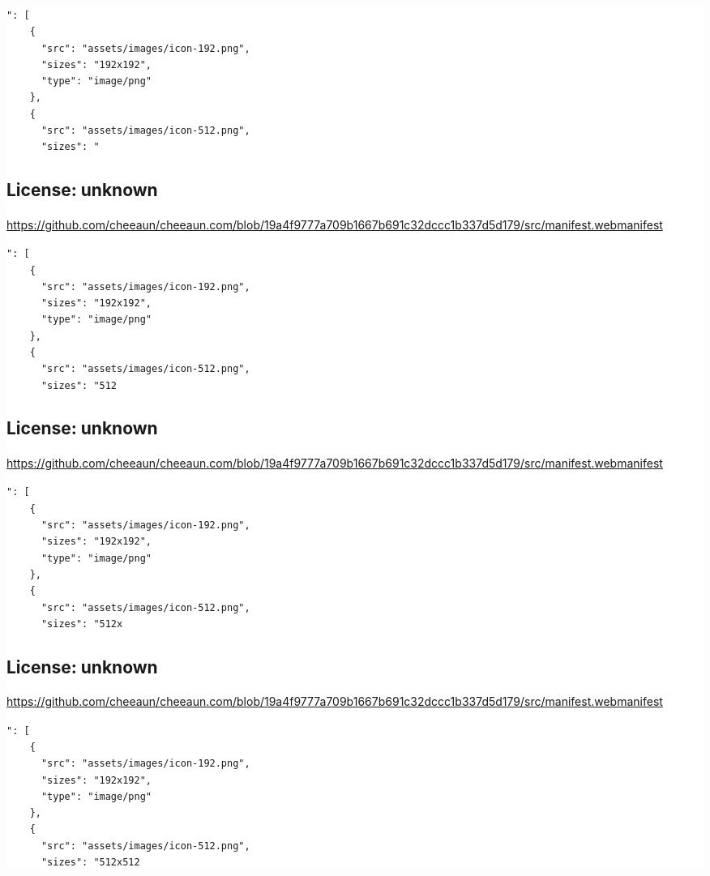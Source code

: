 ```
": [
    {
      "src": "assets/images/icon-192.png",
      "sizes": "192x192",
      "type": "image/png"
    },
    {
      "src": "assets/images/icon-512.png",
      "sizes": "
```


## License: unknown
https://github.com/cheeaun/cheeaun.com/blob/19a4f9777a709b1667b691c32dccc1b337d5d179/src/manifest.webmanifest

```
": [
    {
      "src": "assets/images/icon-192.png",
      "sizes": "192x192",
      "type": "image/png"
    },
    {
      "src": "assets/images/icon-512.png",
      "sizes": "512
```


## License: unknown
https://github.com/cheeaun/cheeaun.com/blob/19a4f9777a709b1667b691c32dccc1b337d5d179/src/manifest.webmanifest

```
": [
    {
      "src": "assets/images/icon-192.png",
      "sizes": "192x192",
      "type": "image/png"
    },
    {
      "src": "assets/images/icon-512.png",
      "sizes": "512x
```


## License: unknown
https://github.com/cheeaun/cheeaun.com/blob/19a4f9777a709b1667b691c32dccc1b337d5d179/src/manifest.webmanifest

```
": [
    {
      "src": "assets/images/icon-192.png",
      "sizes": "192x192",
      "type": "image/png"
    },
    {
      "src": "assets/images/icon-512.png",
      "sizes": "512x512
```
